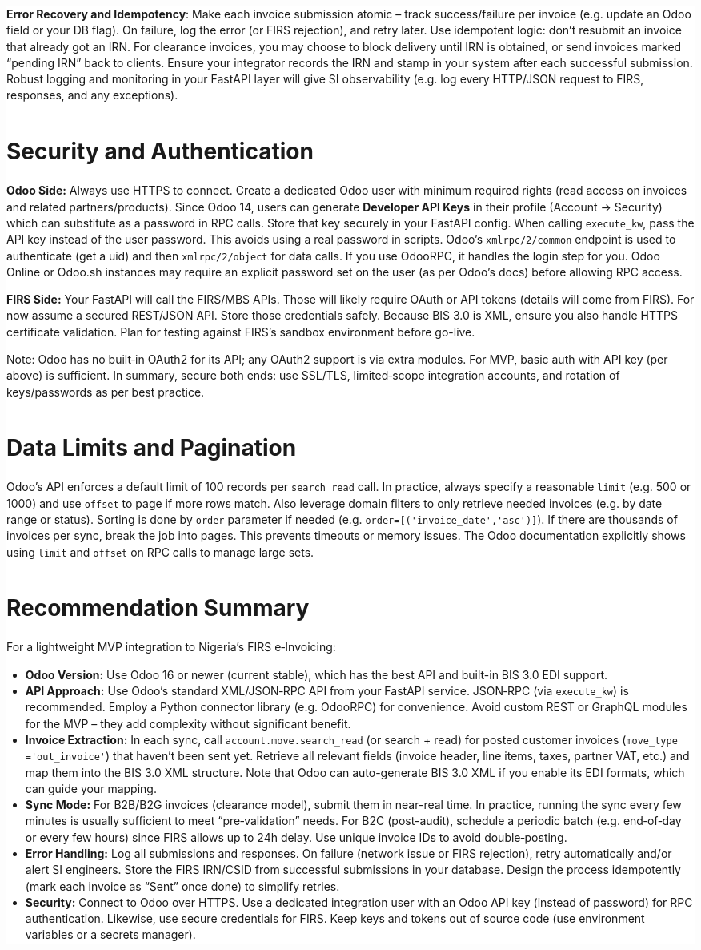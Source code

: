 **Error Recovery and Idempotency**: Make each invoice submission atomic – track success/failure per invoice (e.g. update an Odoo field or your DB flag). On failure, log the error (or FIRS rejection), and retry later. Use idempotent logic: don’t resubmit an invoice that already got an IRN. For clearance invoices, you may choose to block delivery until IRN is obtained, or send invoices marked “pending IRN” back to clients. Ensure your integrator records the IRN and stamp in your system after each successful submission. Robust logging and monitoring in your FastAPI layer will give SI observability (e.g. log every HTTP/JSON request to FIRS, responses, and any exceptions).

# Security and Authentication

**Odoo Side:** Always use HTTPS to connect. Create a dedicated Odoo user with minimum required rights (read access on invoices and related partners/products). Since Odoo 14, users can generate **Developer API Keys** in their profile (Account → Security) which can substitute as a password in RPC calls. Store that key securely in your FastAPI config. When calling `execute_kw`, pass the API key instead of the user password. This avoids using a real password in scripts. Odoo’s `xmlrpc/2/common` endpoint is used to authenticate (get a uid) and then `xmlrpc/2/object` for data calls. If you use OdooRPC, it handles the login step for you. Odoo Online or Odoo.sh instances may require an explicit password set on the user (as per Odoo’s docs) before allowing RPC access.

**FIRS Side:** Your FastAPI will call the FIRS/MBS APIs. Those will likely require OAuth or API tokens (details will come from FIRS). For now assume a secured REST/JSON API. Store those credentials safely. Because BIS 3.0 is XML, ensure you also handle HTTPS certificate validation. Plan for testing against FIRS’s sandbox environment before go-live.

Note: Odoo has no built‑in OAuth2 for its API; any OAuth2 support is via extra modules. For MVP, basic auth with API key (per above) is sufficient. In summary, secure both ends: use SSL/TLS, limited‑scope integration accounts, and rotation of keys/passwords as per best practice.

# Data Limits and Pagination

Odoo’s API enforces a default limit of 100 records per `search_read` call. In practice, always specify a reasonable `limit` (e.g. 500 or 1000) and use `offset` to page if more rows match. Also leverage domain filters to only retrieve needed invoices (e.g. by date range or status). Sorting is done by `order` parameter if needed (e.g. `order=[('invoice_date','asc')]`). If there are thousands of invoices per sync, break the job into pages. This prevents timeouts or memory issues. The Odoo documentation explicitly shows using `limit` and `offset` on RPC calls to manage large sets.

# Recommendation Summary

For a lightweight MVP integration to Nigeria’s FIRS e‑Invoicing:

* **Odoo Version:** Use Odoo 16 or newer (current stable), which has the best API and built-in BIS 3.0 EDI support.
* **API Approach:** Use Odoo’s standard XML/JSON‑RPC API from your FastAPI service. JSON‑RPC (via `execute_kw`) is recommended. Employ a Python connector library (e.g. OdooRPC) for convenience. Avoid custom REST or GraphQL modules for the MVP – they add complexity without significant benefit.
* **Invoice Extraction:** In each sync, call `account.move.search_read` (or search + read) for posted customer invoices (`move_type='out_invoice'`) that haven’t been sent yet. Retrieve all relevant fields (invoice header, line items, taxes, partner VAT, etc.) and map them into the BIS 3.0 XML structure. Note that Odoo can auto-generate BIS 3.0 XML if you enable its EDI formats, which can guide your mapping.
* **Sync Mode:** For B2B/B2G invoices (clearance model), submit them in near-real time. In practice, running the sync every few minutes is usually sufficient to meet “pre‑validation” needs. For B2C (post-audit), schedule a periodic batch (e.g. end‑of‑day or every few hours) since FIRS allows up to 24h delay. Use unique invoice IDs to avoid double‑posting.
* **Error Handling:** Log all submissions and responses. On failure (network issue or FIRS rejection), retry automatically and/or alert SI engineers. Store the FIRS IRN/CSID from successful submissions in your database. Design the process idempotently (mark each invoice as “Sent” once done) to simplify retries.
* **Security:** Connect to Odoo over HTTPS. Use a dedicated integration user with an Odoo API key (instead of password) for RPC authentication. Likewise, use secure credentials for FIRS. Keep keys and tokens out of source code (use environment variables or a secrets manager).